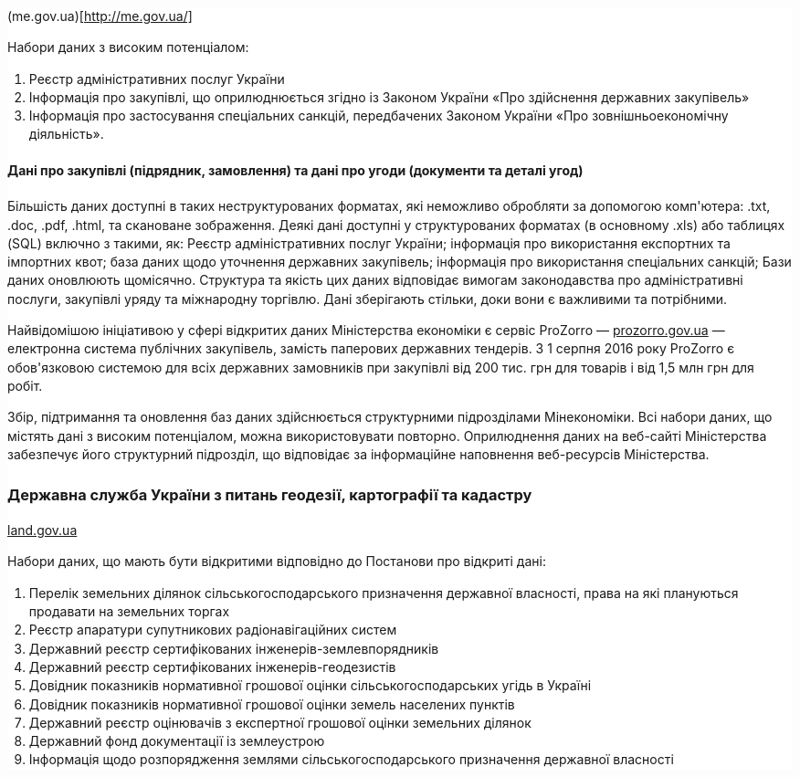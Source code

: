 (me.gov.ua)[http://me.gov.ua/]

Набори даних з високим потенціалом:

1.  Реєстр адміністративних послуг України
2.  Інформація про закупівлі, що оприлюднюється згідно із Законом
    України «Про здійснення державних закупівель»
3.  Інформація про застосування спеціальних санкцій, передбачених
    Законом України «Про зовнішньоекономічну діяльність».

#### Дані про закупівлі (підрядник, замовлення) та дані про угоди (документи та деталі угод)

Більшість даних доступні в таких неструктурованих форматах, які
неможливо обробляти за допомогою комп'ютера: .txt, .doc, .pdf, .html, та
скановане зображення. Деякі дані доступні у структурованих форматах (в
основному .xls) або таблицях (SQL) включно з такими, як: Реєстр
адміністративних послуг України; інформація про використання експортних
та імпортних квот; база даних щодо уточнення державних закупівель;
інформація про використання спеціальних санкцій; Бази даних оновлюють
щомісячно. Структура та якість цих даних відповідає вимогам
законодавства про адміністративні послуги, закупівлі уряду та міжнародну
торгівлю. Дані зберігають стільки, доки вони є важливими та потрібними.

Найвідомішою ініціативою у сфері відкритих даних Міністерства економіки
є сервіс ProZorro — [prozorro.gov.ua](https://prozorro.gov.ua/) — електронна система
публічних закупівель, замість паперових державних тендерів. З 1 серпня
2016 року ProZorro є обов'язковою системою для всіх державних замовників
при закупівлі від 200 тис. грн для товарів і від 1,5 млн грн для робіт.

Збір, підтримання та оновлення баз даних здійснюється структурними
підрозділами Мінекономіки. Всі набори даних, що містять дані з високим
потенціалом, можна використовувати повторно. Оприлюднення даних на
веб-сайті Міністерства забезпечує його структурний підрозділ, що
відповідає за інформаційне наповнення веб-ресурсів Міністерства.

### Державна служба України з питань геодезії, картографії та кадастру

[land.gov.ua](http://land.gov.ua/)

Набори даних, що мають бути відкритими відповідно до Постанови про
відкриті дані:

1.  Перелік земельних ділянок сільськогосподарського призначення
    державної власності, права на які плануються продавати на земельних
    торгах
2.  Реєстр апаратури супутникових радіонавігаційних систем
3.  Державний реєстр сертифікованих інженерів-землевпорядників
4.  Державний реєстр сертифікованих інженерів-геодезистів
5.  Довідник показників нормативної грошової оцінки
    сільськогосподарських угідь в Україні
6.  Довідник показників нормативної грошової оцінки земель населених
    пунктів
7.  Державний реєстр оцінювачів з експертної грошової оцінки земельних
    ділянок
8.  Державний фонд документації із землеустрою
9.  Інформація щодо розпорядження землями сільськогосподарського
    призначення державної власності


[^CSVCODING]: CSV, як і інші текстові файли з роздільниками,